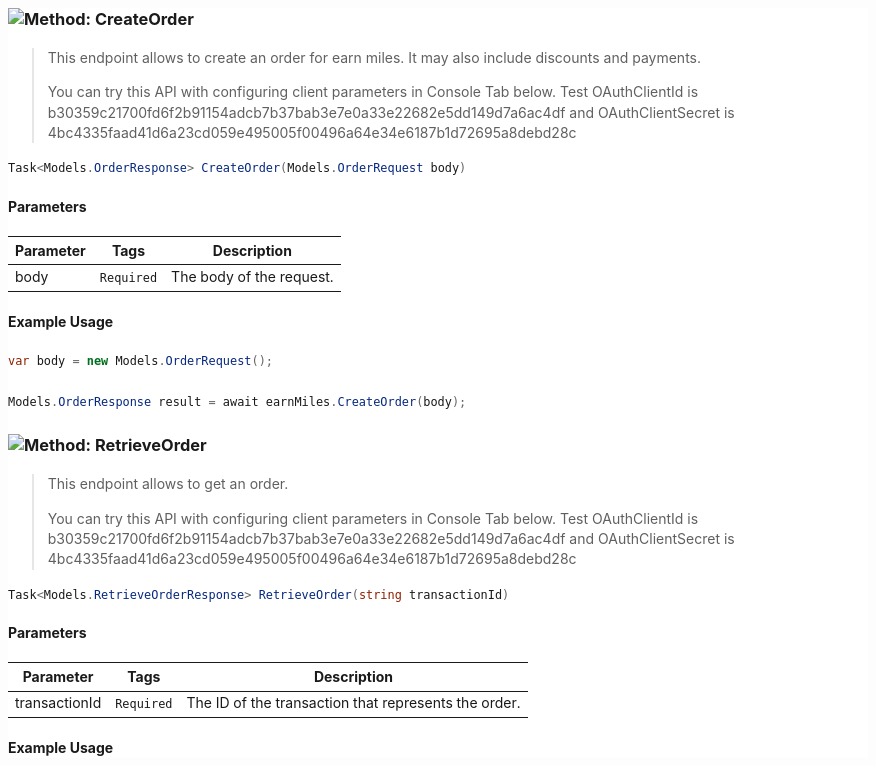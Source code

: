 ### <a name="create_order"></a>![Method: ](https://apidocs.io/img/method.png "GlobalMilesECommerceAPI.Standard.Controllers.EarnMilesController.CreateOrder") CreateOrder

> This endpoint allows to create an order for earn miles. It may also include discounts and payments.
> 
> You can try this API with configuring client parameters in Console Tab below. Test OAuthClientId is b30359c21700fd6f2b91154adcb7b37bab3e7e0a33e22682e5dd149d7a6ac4df and OAuthClientSecret is 4bc4335faad41d6a23cd059e495005f00496a64e34e6187b1d72695a8debd28c


```csharp
Task<Models.OrderResponse> CreateOrder(Models.OrderRequest body)
```

#### Parameters

| Parameter | Tags | Description |
|-----------|------|-------------|
| body |  ``` Required ```  | The body of the request. |


#### Example Usage

```csharp
var body = new Models.OrderRequest();

Models.OrderResponse result = await earnMiles.CreateOrder(body);

```


### <a name="retrieve_order"></a>![Method: ](https://apidocs.io/img/method.png "GlobalMilesECommerceAPI.Standard.Controllers.EarnMilesController.RetrieveOrder") RetrieveOrder

> This endpoint allows to get an order.
> 
> You can try this API with configuring client parameters in Console Tab below. Test OAuthClientId is b30359c21700fd6f2b91154adcb7b37bab3e7e0a33e22682e5dd149d7a6ac4df and OAuthClientSecret is 4bc4335faad41d6a23cd059e495005f00496a64e34e6187b1d72695a8debd28c


```csharp
Task<Models.RetrieveOrderResponse> RetrieveOrder(string transactionId)
```

#### Parameters

| Parameter | Tags | Description |
|-----------|------|-------------|
| transactionId |  ``` Required ```  | The ID of the transaction that represents the order. |


#### Example Usage
